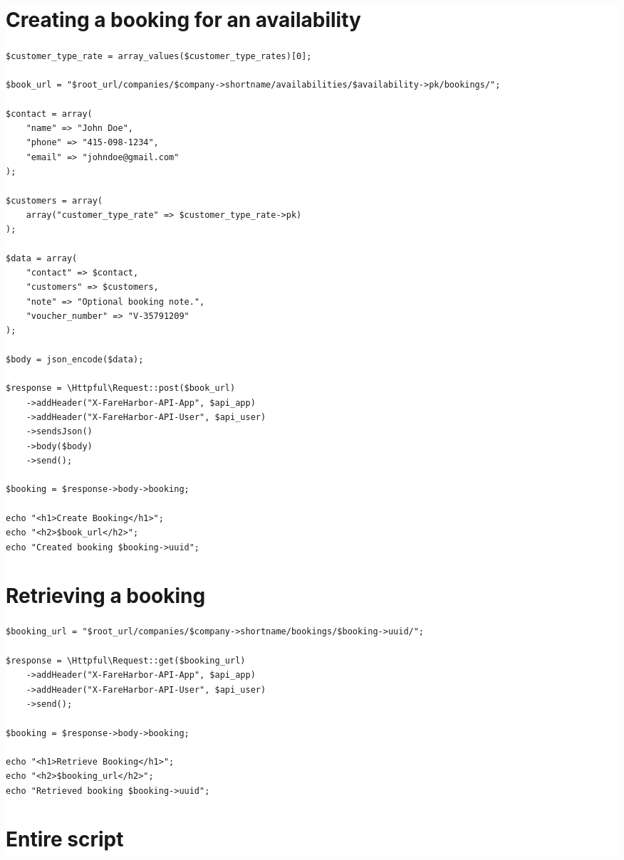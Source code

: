 # Creating a booking for an availability

    $customer_type_rate = array_values($customer_type_rates)[0];

    $book_url = "$root_url/companies/$company->shortname/availabilities/$availability->pk/bookings/";

    $contact = array(
        "name" => "John Doe",
        "phone" => "415-098-1234",
        "email" => "johndoe@gmail.com"
    );

    $customers = array(
        array("customer_type_rate" => $customer_type_rate->pk)
    );

    $data = array(
        "contact" => $contact,
        "customers" => $customers,
        "note" => "Optional booking note.",
        "voucher_number" => "V-35791209"
    );

    $body = json_encode($data);

    $response = \Httpful\Request::post($book_url)
        ->addHeader("X-FareHarbor-API-App", $api_app)
        ->addHeader("X-FareHarbor-API-User", $api_user)
        ->sendsJson()
        ->body($body)
        ->send();

    $booking = $response->body->booking;

    echo "<h1>Create Booking</h1>";
    echo "<h2>$book_url</h2>";
    echo "Created booking $booking->uuid";

# Retrieving a booking

    $booking_url = "$root_url/companies/$company->shortname/bookings/$booking->uuid/";

    $response = \Httpful\Request::get($booking_url)
        ->addHeader("X-FareHarbor-API-App", $api_app)
        ->addHeader("X-FareHarbor-API-User", $api_user)
        ->send();

    $booking = $response->body->booking;

    echo "<h1>Retrieve Booking</h1>";
    echo "<h2>$booking_url</h2>";
    echo "Retrieved booking $booking->uuid";

# Entire script
